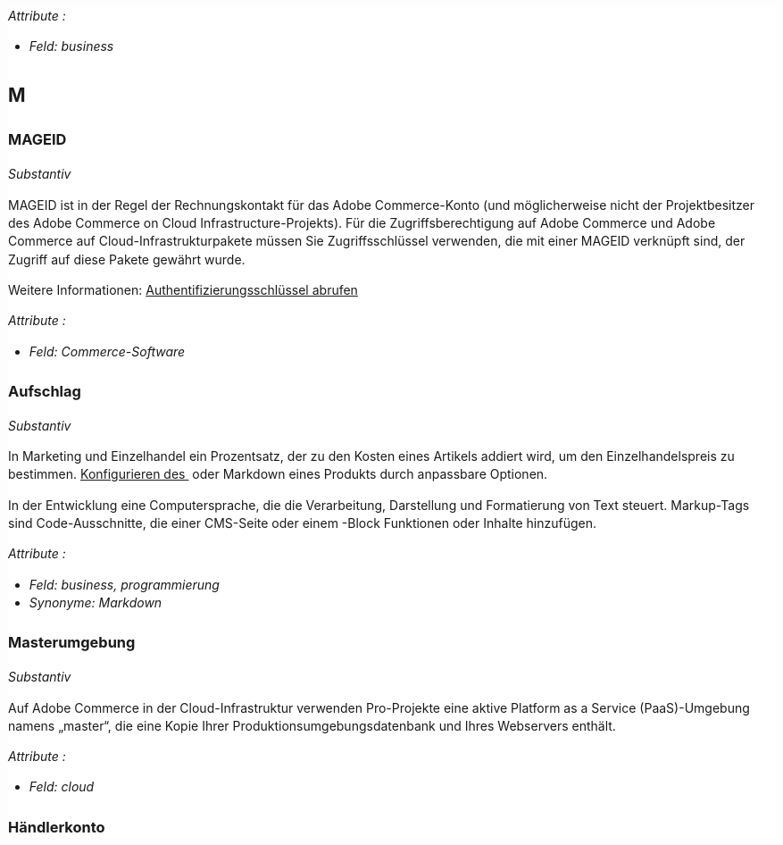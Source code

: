 _Attribute :_

* _Feld: business_

## M

### MAGEID

_Substantiv_

MAGEID ist in der Regel der Rechnungskontakt für das Adobe Commerce-Konto (und möglicherweise nicht der Projektbesitzer des Adobe Commerce on Cloud Infrastructure-Projekts).
Für die Zugriffsberechtigung auf Adobe Commerce und Adobe Commerce auf Cloud-Infrastrukturpakete müssen Sie Zugriffsschlüssel verwenden, die mit einer MAGEID verknüpft sind, der Zugriff auf diese Pakete gewährt wurde.

Weitere Informationen: [Authentifizierungsschlüssel abrufen](https://experienceleague.adobe.com/docs/commerce-operations/installation-guide/prerequisites/authentication-keys.html?lang=de)

_Attribute :_

* _Feld: Commerce-Software_

### Aufschlag

_Substantiv_

In Marketing und Einzelhandel ein Prozentsatz, der zu den Kosten eines Artikels addiert wird, um den Einzelhandelspreis zu bestimmen.
[Konfigurieren des &#x200B;](https://experienceleague.adobe.com/docs/commerce-admin/catalog/products/settings/settings-advanced-custom-options.html?lang=de) oder Markdown eines Produkts durch anpassbare Optionen.

In der Entwicklung eine Computersprache, die die Verarbeitung, Darstellung und Formatierung von Text steuert.
Markup-Tags sind Code-Ausschnitte, die einer CMS-Seite oder einem -Block Funktionen oder Inhalte hinzufügen.

_Attribute :_

* _Feld: business, programmierung_
* _Synonyme: Markdown_

### Masterumgebung

_Substantiv_

Auf Adobe Commerce in der Cloud-Infrastruktur verwenden Pro-Projekte eine aktive Platform as a Service (PaaS)-Umgebung namens „master“, die eine Kopie Ihrer Produktionsumgebungsdatenbank und Ihres Webservers enthält.

_Attribute :_

* _Feld: cloud_

### Händlerkonto
